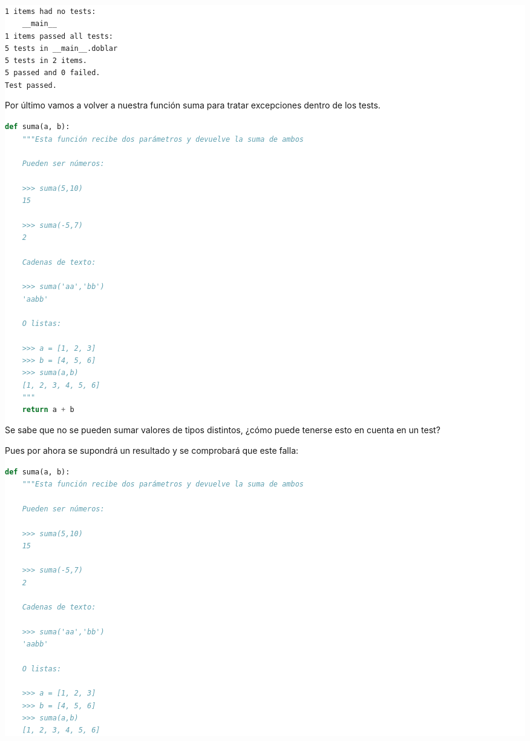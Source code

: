 ```text
1 items had no tests:
    __main__
1 items passed all tests:
5 tests in __main__.doblar
5 tests in 2 items.
5 passed and 0 failed.
Test passed.
```

Por último vamos a volver a nuestra función suma para tratar excepciones dentro de los tests.

```python
def suma(a, b):
    """Esta función recibe dos parámetros y devuelve la suma de ambos

    Pueden ser números:

    >>> suma(5,10)
    15

    >>> suma(-5,7)
    2

    Cadenas de texto:

    >>> suma('aa','bb')
    'aabb'

    O listas:

    >>> a = [1, 2, 3]
    >>> b = [4, 5, 6]
    >>> suma(a,b)
    [1, 2, 3, 4, 5, 6]
    """
    return a + b
```

Se sabe que no se pueden sumar valores de tipos distintos, ¿cómo puede tenerse esto en cuenta en un test?

Pues por ahora se supondrá un resultado y se comprobará que este falla:

```python
def suma(a, b):
    """Esta función recibe dos parámetros y devuelve la suma de ambos

    Pueden ser números:

    >>> suma(5,10)
    15

    >>> suma(-5,7)
    2

    Cadenas de texto:

    >>> suma('aa','bb')
    'aabb'

    O listas:

    >>> a = [1, 2, 3]
    >>> b = [4, 5, 6]
    >>> suma(a,b)
    [1, 2, 3, 4, 5, 6]
```